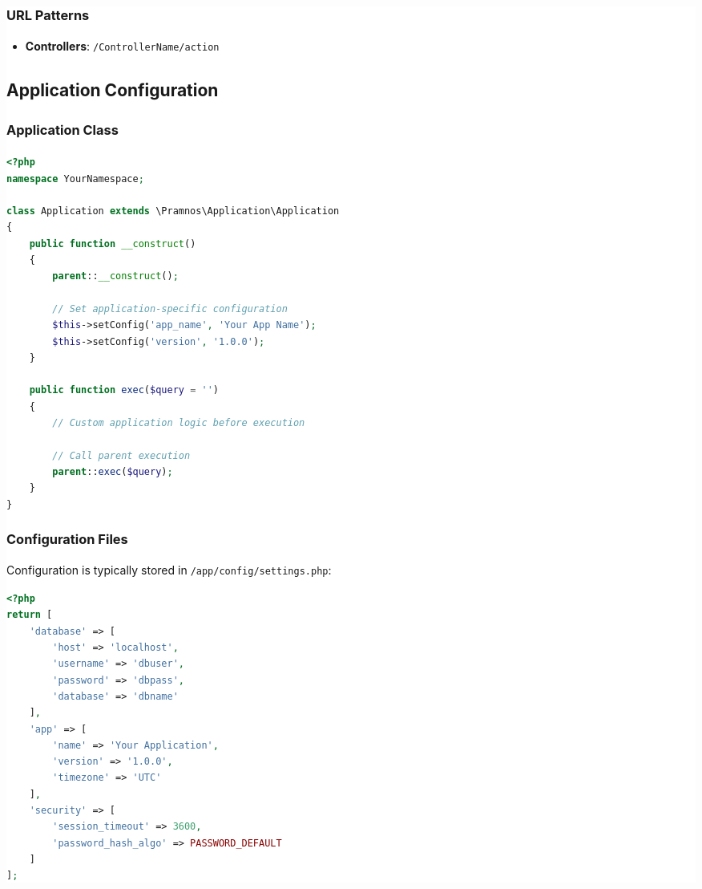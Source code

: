 

### URL Patterns

- **Controllers**: `/ControllerName/action`

## Application Configuration

### Application Class

```php
<?php
namespace YourNamespace;

class Application extends \Pramnos\Application\Application
{
    public function __construct()
    {
        parent::__construct();
        
        // Set application-specific configuration
        $this->setConfig('app_name', 'Your App Name');
        $this->setConfig('version', '1.0.0');
    }
    
    public function exec($query = '')
    {
        // Custom application logic before execution
        
        // Call parent execution
        parent::exec($query);
    }
}
```

### Configuration Files

Configuration is typically stored in `/app/config/settings.php`:

```php
<?php
return [
    'database' => [
        'host' => 'localhost',
        'username' => 'dbuser',
        'password' => 'dbpass',
        'database' => 'dbname'
    ],
    'app' => [
        'name' => 'Your Application',
        'version' => '1.0.0',
        'timezone' => 'UTC'
    ],
    'security' => [
        'session_timeout' => 3600,
        'password_hash_algo' => PASSWORD_DEFAULT
    ]
];
```
